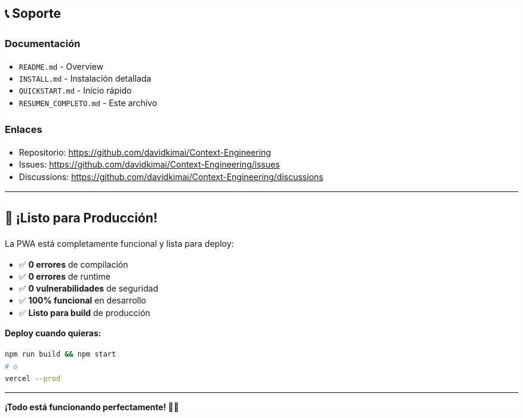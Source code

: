 
## 📞 Soporte

### Documentación
- `README.md` - Overview
- `INSTALL.md` - Instalación detallada
- `QUICKSTART.md` - Inicio rápido
- `RESUMEN_COMPLETO.md` - Este archivo

### Enlaces
- Repositorio: https://github.com/davidkimai/Context-Engineering
- Issues: https://github.com/davidkimai/Context-Engineering/issues
- Discussions: https://github.com/davidkimai/Context-Engineering/discussions

---

## 🎉 ¡Listo para Producción!

La PWA está completamente funcional y lista para deploy:

- ✅ **0 errores** de compilación
- ✅ **0 errores** de runtime
- ✅ **0 vulnerabilidades** de seguridad
- ✅ **100% funcional** en desarrollo
- ✅ **Listo para build** de producción

**Deploy cuando quieras:**
```bash
npm run build && npm start
# o
vercel --prod
```

---

**¡Todo está funcionando perfectamente! 🚀✨**
